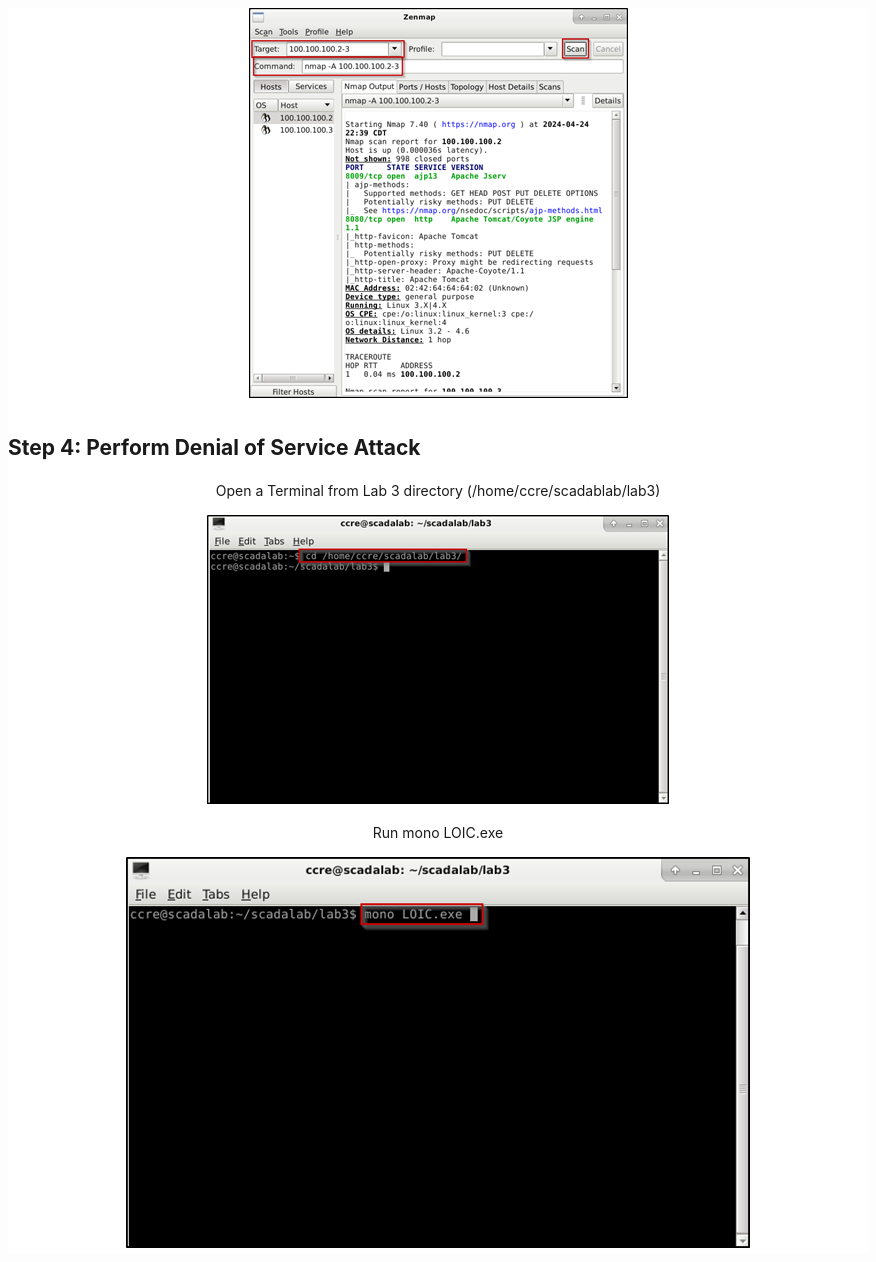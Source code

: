 <p align="center"><img src=images/Picture82.png></p>

## Step 4: Perform Denial of Service Attack

<div align="center">Open a Terminal from Lab 3 directory (/home/ccre/scadablab/lab3)</div>
<p align="center"><img src=images/Picture83.png></p>

<div align="center">Run mono LOIC.exe</div>
<p align="center"><img src=images/Picture84.png></p>